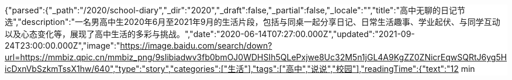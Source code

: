 {"parsed":{"_path":"/2020/school-diary","_dir":"2020","_draft":false,"_partial":false,"_locale":"","title":"高中无聊的日记节选","description":"一名男高中生2020年6月至2021年9月的生活片段，包括与同桌一起分享日记、日常生活趣事、学业起伏、与同学互动以及心态变化等，展现了高中生活的多彩与挑战。","date":"2020-06-14T07:27:00.000Z","updated":"2021-09-24T23:00:00.000Z","image":"https://image.baidu.com/search/down?url=https://mmbiz.qpic.cn/mmbiz_png/9sIibiadwv3fb0bmOJ0WDHSIh5QLePxjwe8Uc32M5n1jGL4A9KgZZ0ZNicrEqwSQRtJ6yg5HicDxnVbSzkmTssX1hw/640","type":"story","categories":["生活"],"tags":["高中","说说","校园"],"readingTime":{"text":"12 min